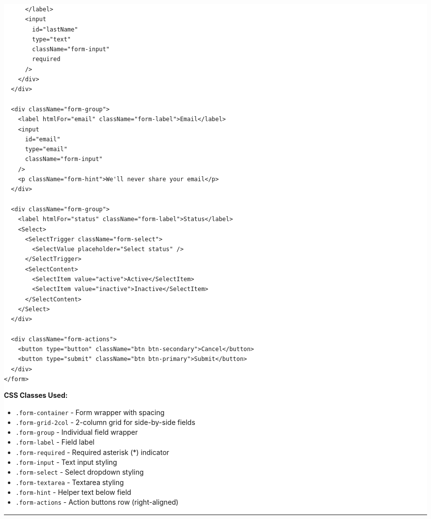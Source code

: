 ```tsx
      </label>
      <input
        id="lastName"
        type="text"
        className="form-input"
        required
      />
    </div>
  </div>

  <div className="form-group">
    <label htmlFor="email" className="form-label">Email</label>
    <input
      id="email"
      type="email"
      className="form-input"
    />
    <p className="form-hint">We'll never share your email</p>
  </div>

  <div className="form-group">
    <label htmlFor="status" className="form-label">Status</label>
    <Select>
      <SelectTrigger className="form-select">
        <SelectValue placeholder="Select status" />
      </SelectTrigger>
      <SelectContent>
        <SelectItem value="active">Active</SelectItem>
        <SelectItem value="inactive">Inactive</SelectItem>
      </SelectContent>
    </Select>
  </div>

  <div className="form-actions">
    <button type="button" className="btn btn-secondary">Cancel</button>
    <button type="submit" className="btn btn-primary">Submit</button>
  </div>
</form>
```

**CSS Classes Used:**
- `.form-container` - Form wrapper with spacing
- `.form-grid-2col` - 2-column grid for side-by-side fields
- `.form-group` - Individual field wrapper
- `.form-label` - Field label
- `.form-required` - Required asterisk (*) indicator
- `.form-input` - Text input styling
- `.form-select` - Select dropdown styling
- `.form-textarea` - Textarea styling
- `.form-hint` - Helper text below field
- `.form-actions` - Action buttons row (right-aligned)

---